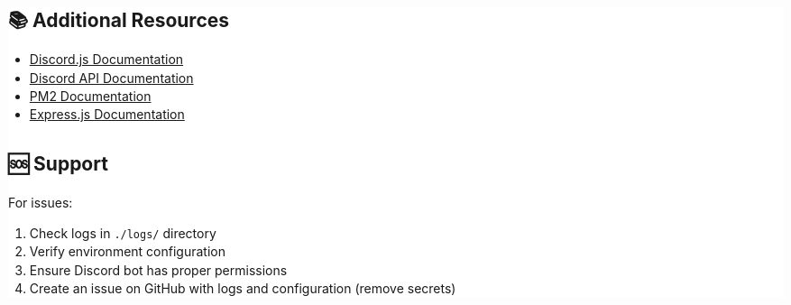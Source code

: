## 📚 Additional Resources

- [Discord.js Documentation](https://discord.js.org/#/docs)
- [Discord API Documentation](https://discord.com/developers/docs)
- [PM2 Documentation](https://pm2.keymetrics.io/docs/)
- [Express.js Documentation](https://expressjs.com/)

## 🆘 Support

For issues:
1. Check logs in `./logs/` directory
2. Verify environment configuration
3. Ensure Discord bot has proper permissions
4. Create an issue on GitHub with logs and configuration (remove secrets)
